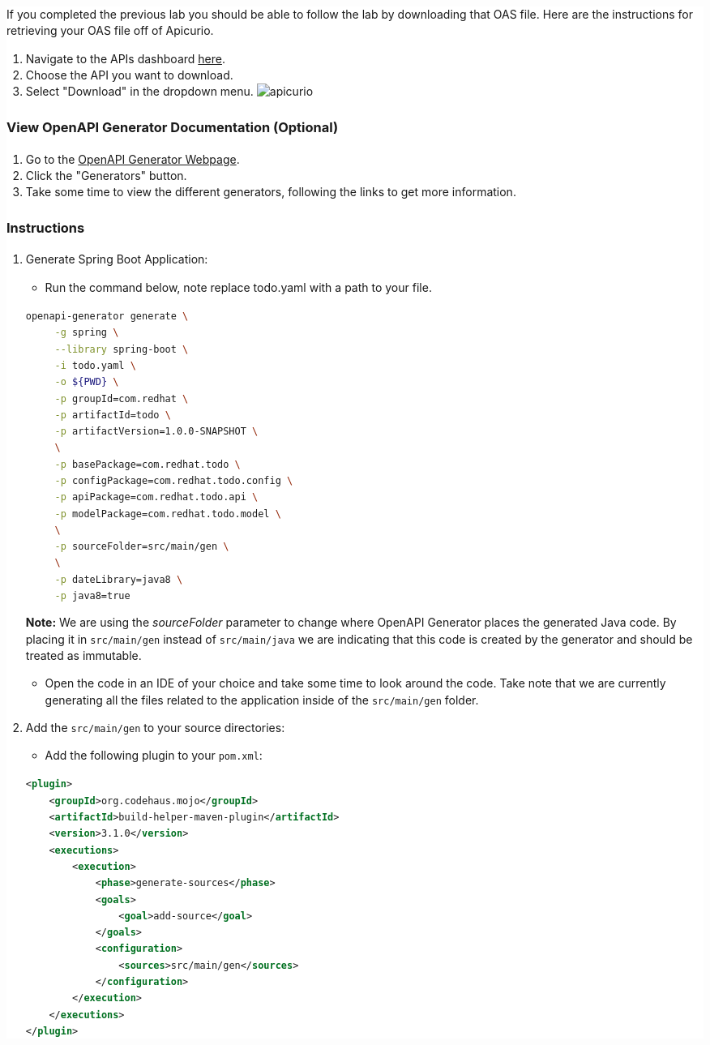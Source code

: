 If you completed the previous lab you should be able to follow the lab by downloading that OAS file. Here are the instructions for retrieving your OAS file off of Apicurio.
1. Navigate to the APIs dashboard [here](https://studio.apicur.io/apis).
2. Choose the API you want to download.
3. Select "Download" in the dropdown menu.
   ![apicurio](/apicurio.png)

### View OpenAPI Generator Documentation (Optional)

1. Go to the [OpenAPI Generator Webpage](https://openapi-generator.tech/).
2. Click the "Generators" button.
3. Take some time to view the different generators, following the links to get more information.

### Instructions

1. Generate Spring Boot Application:
   - Run the command below, note replace todo.yaml with a path to your file.
   ```sh
   openapi-generator generate \
        -g spring \
        --library spring-boot \
        -i todo.yaml \
        -o ${PWD} \
        -p groupId=com.redhat \
        -p artifactId=todo \
        -p artifactVersion=1.0.0-SNAPSHOT \
        \
        -p basePackage=com.redhat.todo \
        -p configPackage=com.redhat.todo.config \
        -p apiPackage=com.redhat.todo.api \
        -p modelPackage=com.redhat.todo.model \
        \
        -p sourceFolder=src/main/gen \
        \
        -p dateLibrary=java8 \
        -p java8=true
   ```
   **Note:** We are using the *sourceFolder* parameter to change where OpenAPI Generator places the generated Java code. By placing it in `src/main/gen` instead of `src/main/java` we are indicating that this code is created by the generator and should be treated as immutable.
   
   - Open the code in an IDE of your choice and take some time to look around the code. Take note that we are currently generating all the files related to the application inside of the `src/main/gen` folder.
2. Add the `src/main/gen` to your source directories:
   - Add the following plugin to your `pom.xml`:
    ```xml
    <plugin>
        <groupId>org.codehaus.mojo</groupId>
        <artifactId>build-helper-maven-plugin</artifactId>
        <version>3.1.0</version>
        <executions>
            <execution>
                <phase>generate-sources</phase>
                <goals>
                    <goal>add-source</goal>
                </goals>
                <configuration>
                    <sources>src/main/gen</sources>
                </configuration>
            </execution>
        </executions>
    </plugin>
    ```